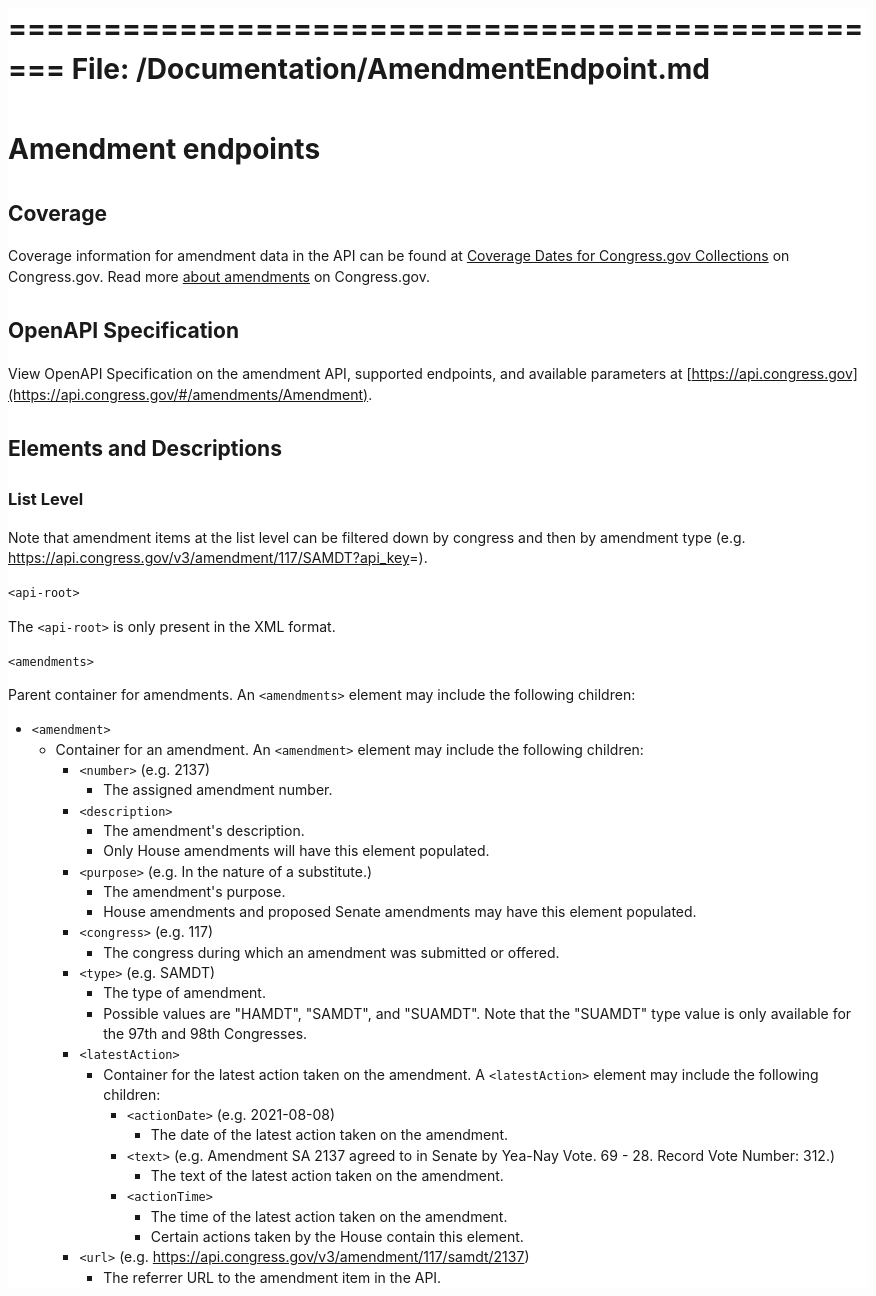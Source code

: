 
================================================
File: /Documentation/AmendmentEndpoint.md
================================================
# Amendment endpoints

## Coverage

Coverage information for amendment data in the API can be found at [Coverage Dates for Congress.gov Collections](https://www.congress.gov/help/coverage-dates) on Congress.gov. Read more [about amendments](https://www.congress.gov/help/legislative-glossary#glossary_amendment) on Congress.gov. 

## OpenAPI Specification

View OpenAPI Specification on the amendment API, supported endpoints, and available parameters at [https://api.congress.gov](https://api.congress.gov/#/amendments/Amendment).

## Elements and Descriptions

### List Level

Note that amendment items at the list level can be filtered down by congress and then by amendment type (e.g. <https://api.congress.gov/v3/amendment/117/SAMDT?api_key>=).

`<api-root>`

The `<api-root>` is only present in the XML format.

`<amendments>`

Parent container for amendments. An `<amendments>` element may include the following children:

- `<amendment>`
  - Container for an amendment. An `<amendment>` element may include the following children:
    - `<number>` (e.g. 2137)
      - The assigned amendment number.
    - `<description>`
      - The amendment's description.
      - Only House amendments will have this element populated.
    - `<purpose>` (e.g. In the nature of a substitute.)
      - The amendment's purpose.
      - House amendments and proposed Senate amendments may have this element populated.
    - `<congress>` (e.g. 117)
      - The congress during which an amendment was submitted or offered.
    - `<type>` (e.g. SAMDT)
      - The type of amendment.
      - Possible values are "HAMDT", "SAMDT", and "SUAMDT". Note that the "SUAMDT" type value is only available for the 97th and 98th Congresses.
    - `<latestAction>`
      - Container for the latest action taken on the amendment. A `<latestAction>` element may include the following children:
        - `<actionDate>` (e.g. 2021-08-08)
          - The date of the latest action taken on the amendment.
        - `<text>` (e.g. Amendment SA 2137 agreed to in Senate by Yea-Nay Vote. 69 - 28. Record Vote Number: 312.)
          - The text of the latest action taken on the amendment.
        - `<actionTime>`
          - The time of the latest action taken on the amendment.
          - Certain actions taken by the House contain this element.
    - `<url>` (e.g. <https://api.congress.gov/v3/amendment/117/samdt/2137>)
      - The referrer URL to the amendment item in the API.
